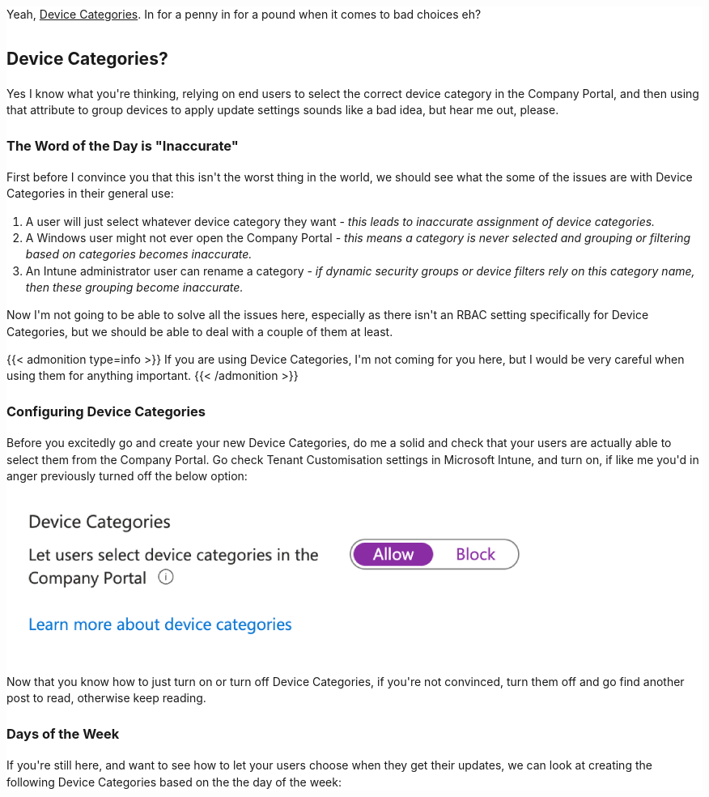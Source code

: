 Yeah, [Device Categories](https://learn.microsoft.com/en-us/mem/intune/enrollment/device-group-mapping). In for a penny in for a pound when it comes to bad choices eh?

## Device Categories?

Yes I know what you're thinking, relying on end users to select the correct device category in the Company Portal, and then using that attribute to group devices to apply update settings sounds like a bad idea, but hear me out, please.

### The Word of the Day is "Inaccurate"

First before I convince you that this isn't the worst thing in the world, we should see what the some of the issues are with Device Categories in their general use:

1. A user will just select whatever device category they want - *this leads to inaccurate assignment of device categories.*
2. A Windows user might not ever open the Company Portal - *this means a category is never selected and grouping or filtering based on categories becomes inaccurate.*
3. An Intune administrator user can rename a category - *if dynamic security groups or device filters rely on this category name, then these grouping become inaccurate.*

Now I'm not going to be able to solve all the issues here, especially as there isn't an RBAC setting specifically for Device Categories, but we should be able to deal with a couple of them at least.

{{< admonition type=info >}}
If you are using Device Categories, I'm not coming for you here, but I would be very careful when using them for anything important.
{{< /admonition >}}

### Configuring Device Categories

Before you excitedly go and create your new Device Categories, do me a solid and check that your users are actually able to select them from the Company Portal. Go check Tenant Customisation settings in Microsoft Intune, and turn on, if like me you'd in anger previously turned off the below option:

![Tenant Customisation Settings](img/ssup-custom.png "Microsoft Intune Tenant Customisation.")

Now that you know how to just turn on or turn off Device Categories, if you're not convinced, turn them off and go find another post to read, otherwise keep reading.

### Days of the Week

If you're still here, and want to see how to let your users choose when they get their updates, we can look at creating the following Device Categories based on the the day of the week:
